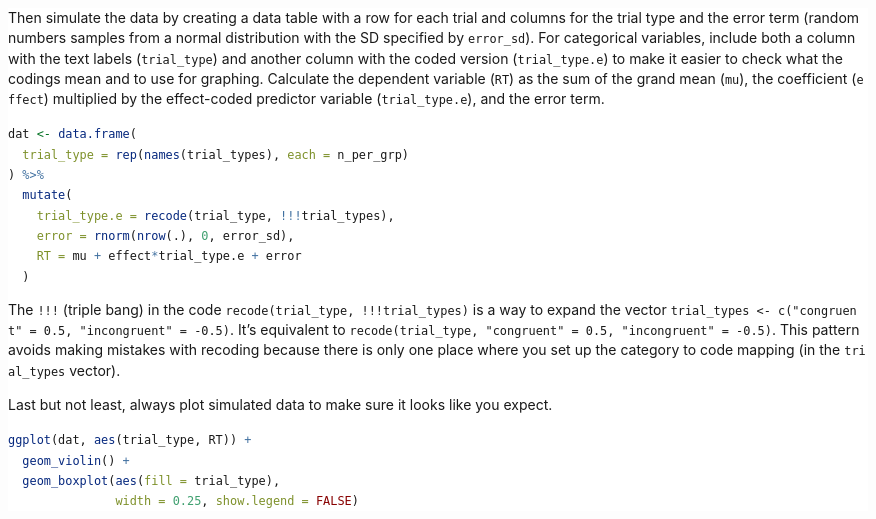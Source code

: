 Then simulate the data by creating a data table with a row for each trial and columns for the trial type and the error term (random numbers samples from a normal distribution with the SD specified by `error_sd`). For categorical variables, include both a column with the text labels (`trial_type`) and another column with the coded version (`trial_type.e`) to make it easier to check what the codings mean and to use for graphing. Calculate the dependent variable (`RT`) as the sum of the grand mean (`mu`), the coefficient (`effect`) multiplied by the effect-coded predictor variable (`trial_type.e`), and the error term.


```r
dat <- data.frame(
  trial_type = rep(names(trial_types), each = n_per_grp)
) %>%
  mutate(
    trial_type.e = recode(trial_type, !!!trial_types),
    error = rnorm(nrow(.), 0, error_sd),
    RT = mu + effect*trial_type.e + error
  )
```

<div class="info">
<p>The <code>!!!</code> (triple bang) in the code <code>recode(trial_type, !!!trial_types)</code> is a way to expand the vector <code>trial_types &lt;- c("congruent" = 0.5, "incongruent" = -0.5)</code>. It’s equivalent to <code>recode(trial_type, "congruent" = 0.5, "incongruent" = -0.5)</code>. This pattern avoids making mistakes with recoding because there is only one place where you set up the category to code mapping (in the <code>trial_types</code> vector).</p>
</div>

Last but not least, always plot simulated data to make sure it looks like you expect.


```r
ggplot(dat, aes(trial_type, RT)) + 
  geom_violin() +
  geom_boxplot(aes(fill = trial_type), 
               width = 0.25, show.legend = FALSE)
```

<div class="figure" style="text-align: center">